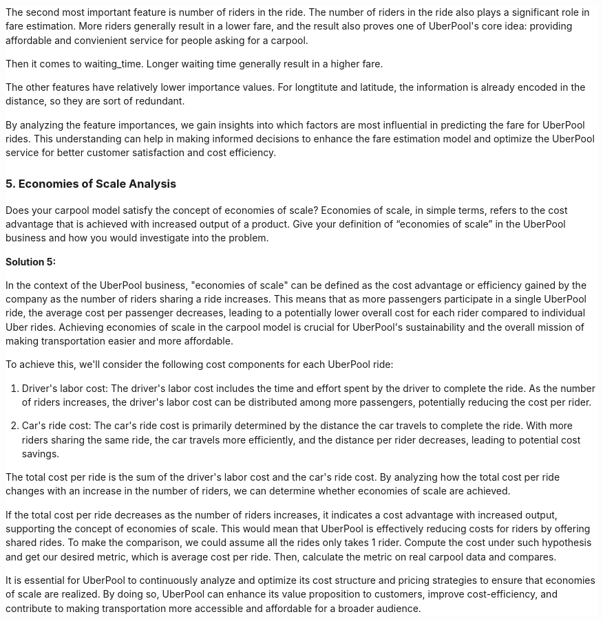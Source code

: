 The second most important feature is number of riders in the ride. The number of riders in the ride also plays a significant role in fare estimation. More riders generally result in a lower fare, and the result also proves one of UberPool's core idea: providing affordable and convienient service for people asking for a carpool.

Then it comes to waiting_time. Longer waiting time generally result in a higher fare.

The other features have relatively lower importance values. For longtitute and latitude, the information is already encoded in the distance, so they are sort of redundant.

By analyzing the feature importances, we gain insights into which factors are most influential in predicting the fare for UberPool rides. This understanding can help in making informed decisions to enhance the fare estimation model and optimize the UberPool service for better customer satisfaction and cost efficiency.

### 5. Economies of Scale Analysis

Does your carpool model satisfy the concept of economies of scale? Economies of scale, in simple terms, refers to the cost advantage that is achieved with increased output of a product. Give your definition of “economies of scale” in the UberPool business and how you would investigate into the problem.

**Solution 5:**  

In the context of the UberPool business, "economies of scale" can be defined as the cost advantage or efficiency gained by the company as the number of riders sharing a ride increases. This means that as more passengers participate in a single UberPool ride, the average cost per passenger decreases, leading to a potentially lower overall cost for each rider compared to individual Uber rides. Achieving economies of scale in the carpool model is crucial for UberPool's sustainability and the overall mission of making transportation easier and more affordable.


To achieve this, we'll consider the following cost components for each UberPool ride:

1. Driver's labor cost: The driver's labor cost includes the time and effort spent by the driver to complete the ride. As the number of riders increases, the driver's labor cost can be distributed among more passengers, potentially reducing the cost per rider.

2. Car's ride cost: The car's ride cost is primarily determined by the distance the car travels to complete the ride. With more riders sharing the same ride, the car travels more efficiently, and the distance per rider decreases, leading to potential cost savings.

The total cost per ride is the sum of the driver's labor cost and the car's ride cost. By analyzing how the total cost per ride changes with an increase in the number of riders, we can determine whether economies of scale are achieved.


If the total cost per ride decreases as the number of riders increases, it indicates a cost advantage with increased output, supporting the concept of economies of scale. This would mean that UberPool is effectively reducing costs for riders by offering shared rides. To make the comparison, we could assume all the rides only takes 1 rider. Compute the cost under such hypothesis and get our desired metric, which is average cost per ride. Then, calculate the metric on real carpool data and compares.

It is essential for UberPool to continuously analyze and optimize its cost structure and pricing strategies to ensure that economies of scale are realized. By doing so, UberPool can enhance its value proposition to customers, improve cost-efficiency, and contribute to making transportation more accessible and affordable for a broader audience.

